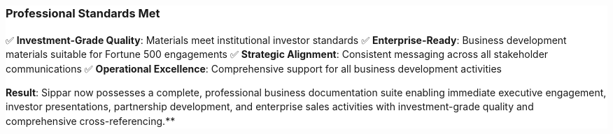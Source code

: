 ### **Professional Standards Met**
✅ **Investment-Grade Quality**: Materials meet institutional investor standards
✅ **Enterprise-Ready**: Business development materials suitable for Fortune 500 engagements
✅ **Strategic Alignment**: Consistent messaging across all stakeholder communications
✅ **Operational Excellence**: Comprehensive support for all business development activities

**Result**: Sippar now possesses a complete, professional business documentation suite enabling immediate executive engagement, investor presentations, partnership development, and enterprise sales activities with investment-grade quality and comprehensive cross-referencing.**